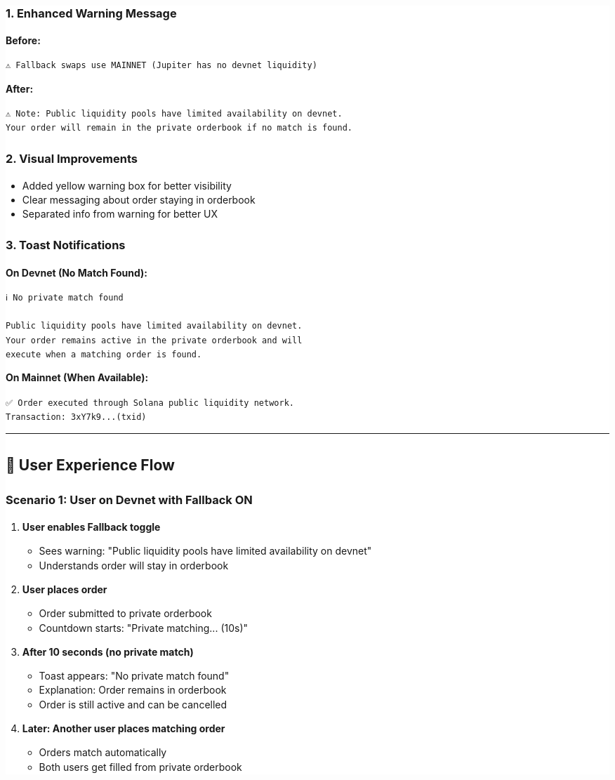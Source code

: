 ### 1. Enhanced Warning Message
**Before:**
```
⚠️ Fallback swaps use MAINNET (Jupiter has no devnet liquidity)
```

**After:**
```
⚠️ Note: Public liquidity pools have limited availability on devnet. 
Your order will remain in the private orderbook if no match is found.
```

### 2. Visual Improvements
- Added yellow warning box for better visibility
- Clear messaging about order staying in orderbook
- Separated info from warning for better UX

### 3. Toast Notifications

**On Devnet (No Match Found):**
```
ℹ️ No private match found

Public liquidity pools have limited availability on devnet. 
Your order remains active in the private orderbook and will 
execute when a matching order is found.
```

**On Mainnet (When Available):**
```
✅ Order executed through Solana public liquidity network.
Transaction: 3xY7k9...(txid)
```

---

## 🧪 User Experience Flow

### Scenario 1: User on Devnet with Fallback ON

1. **User enables Fallback toggle**
   - Sees warning: "Public liquidity pools have limited availability on devnet"
   - Understands order will stay in orderbook

2. **User places order**
   - Order submitted to private orderbook
   - Countdown starts: "Private matching... (10s)"

3. **After 10 seconds (no private match)**
   - Toast appears: "No private match found"
   - Explanation: Order remains in orderbook
   - Order is still active and can be cancelled

4. **Later: Another user places matching order**
   - Orders match automatically
   - Both users get filled from private orderbook
